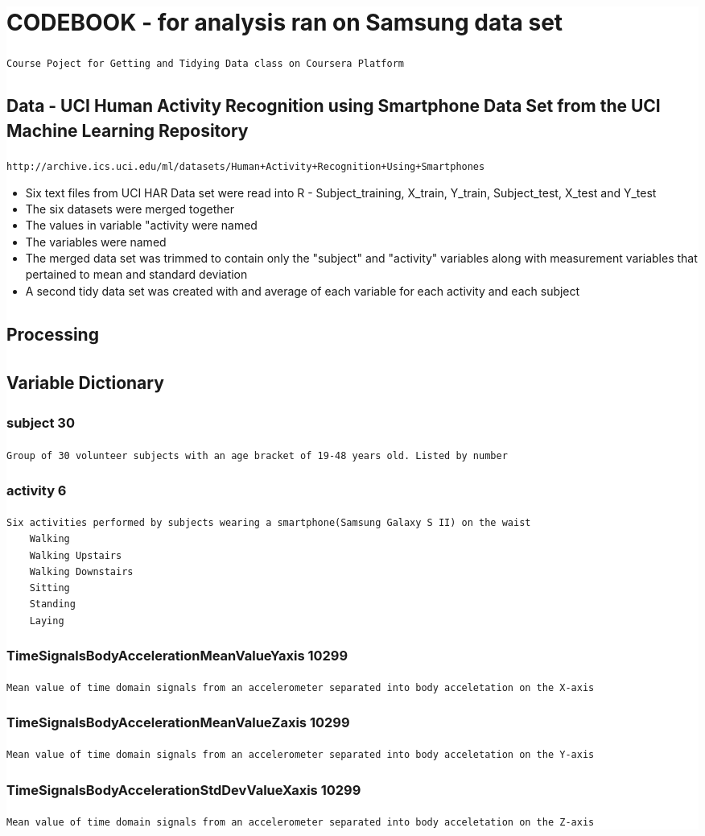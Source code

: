 # CODEBOOK - for analysis ran on Samsung data set
	Course Poject for Getting and Tidying Data class on Coursera Platform

## Data - UCI Human Activity Recognition using Smartphone Data Set from the UCI Machine Learning Repository
	http://archive.ics.uci.edu/ml/datasets/Human+Activity+Recognition+Using+Smartphones 
* Six text files from UCI HAR Data set were read into R - Subject_training, X_train, Y_train, Subject_test,
	X_test and Y_test
* The six datasets were merged together
* The values in variable "activity were named
* The variables were named
* The merged data set was trimmed to contain only the "subject" and "activity" variables along with measurement
	variables that pertained to mean and standard deviation
* A second tidy data set was created with and average of each variable for each activity and each subject

## Processing


## Variable Dictionary


### subject	30
	Group of 30 volunteer subjects with an age bracket of 19-48 years old. Listed by number

### activity	6 
	Six activities performed by subjects wearing a smartphone(Samsung Galaxy S II) on the waist
		Walking
		Walking Upstairs
		Walking Downstairs
		Sitting
		Standing
		Laying

### TimeSignalsBodyAccelerationMeanValueYaxis		10299
	Mean value of time domain signals from an accelerometer separated into body acceletation on the X-axis

### TimeSignalsBodyAccelerationMeanValueZaxis		10299
	Mean value of time domain signals from an accelerometer separated into body acceletation on the Y-axis

### TimeSignalsBodyAccelerationStdDevValueXaxis		10299
	Mean value of time domain signals from an accelerometer separated into body acceletation on the Z-axis

